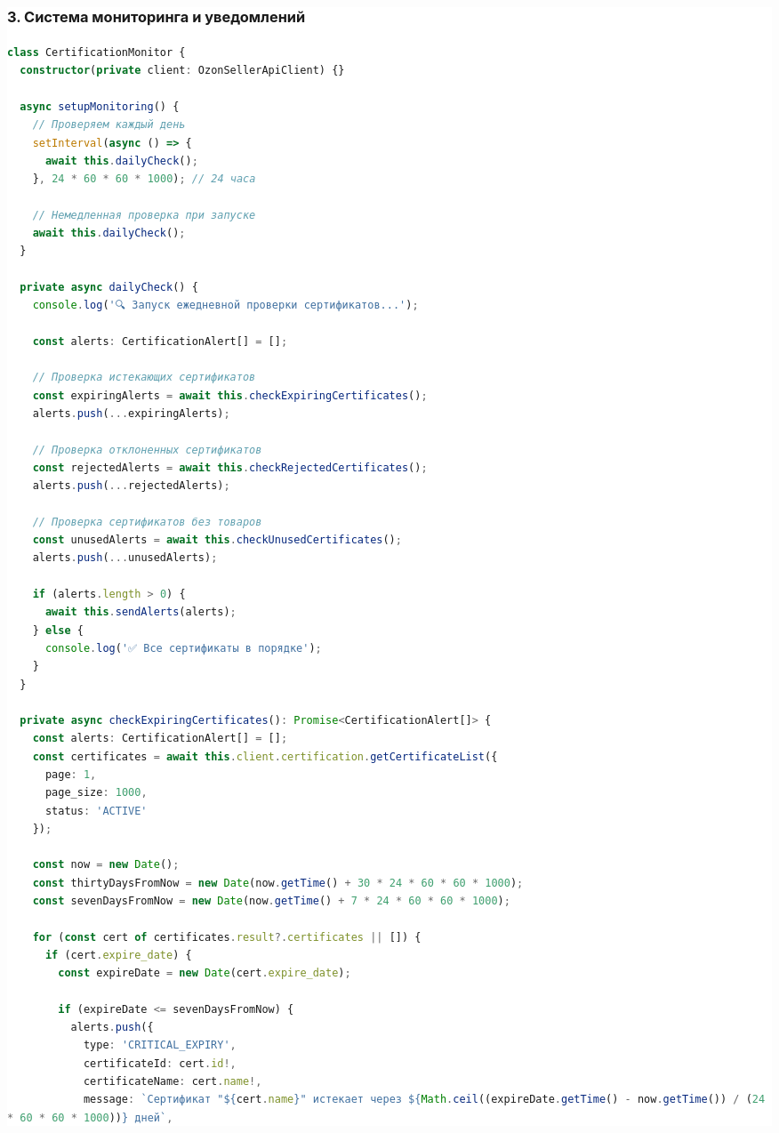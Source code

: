 
### 3. Система мониторинга и уведомлений

```typescript
class CertificationMonitor {
  constructor(private client: OzonSellerApiClient) {}

  async setupMonitoring() {
    // Проверяем каждый день
    setInterval(async () => {
      await this.dailyCheck();
    }, 24 * 60 * 60 * 1000); // 24 часа

    // Немедленная проверка при запуске
    await this.dailyCheck();
  }

  private async dailyCheck() {
    console.log('🔍 Запуск ежедневной проверки сертификатов...');
    
    const alerts: CertificationAlert[] = [];
    
    // Проверка истекающих сертификатов
    const expiringAlerts = await this.checkExpiringCertificates();
    alerts.push(...expiringAlerts);
    
    // Проверка отклоненных сертификатов
    const rejectedAlerts = await this.checkRejectedCertificates();
    alerts.push(...rejectedAlerts);
    
    // Проверка сертификатов без товаров
    const unusedAlerts = await this.checkUnusedCertificates();
    alerts.push(...unusedAlerts);
    
    if (alerts.length > 0) {
      await this.sendAlerts(alerts);
    } else {
      console.log('✅ Все сертификаты в порядке');
    }
  }

  private async checkExpiringCertificates(): Promise<CertificationAlert[]> {
    const alerts: CertificationAlert[] = [];
    const certificates = await this.client.certification.getCertificateList({
      page: 1,
      page_size: 1000,
      status: 'ACTIVE'
    });

    const now = new Date();
    const thirtyDaysFromNow = new Date(now.getTime() + 30 * 24 * 60 * 60 * 1000);
    const sevenDaysFromNow = new Date(now.getTime() + 7 * 24 * 60 * 60 * 1000);

    for (const cert of certificates.result?.certificates || []) {
      if (cert.expire_date) {
        const expireDate = new Date(cert.expire_date);
        
        if (expireDate <= sevenDaysFromNow) {
          alerts.push({
            type: 'CRITICAL_EXPIRY',
            certificateId: cert.id!,
            certificateName: cert.name!,
            message: `Сертификат "${cert.name}" истекает через ${Math.ceil((expireDate.getTime() - now.getTime()) / (24 * 60 * 60 * 1000))} дней`,
```